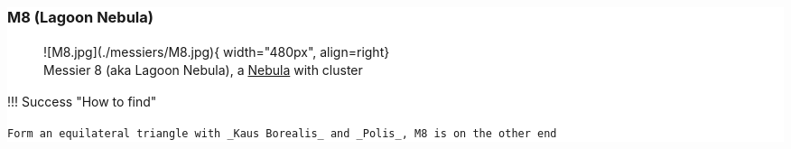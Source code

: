 ### M8 (Lagoon Nebula)

<figure markdown>
    ![M8.jpg](./messiers/M8.jpg){ width="480px", align=right}
    <figcaption>Messier 8 (aka Lagoon Nebula), a <a href="https://en.wikipedia.org/wiki/Nebula">Nebula</a> with cluster</figcaption>
</figure>

!!! Success "How to find"

    Form an equilateral triangle with _Kaus Borealis_ and _Polis_, M8 is on the other end
